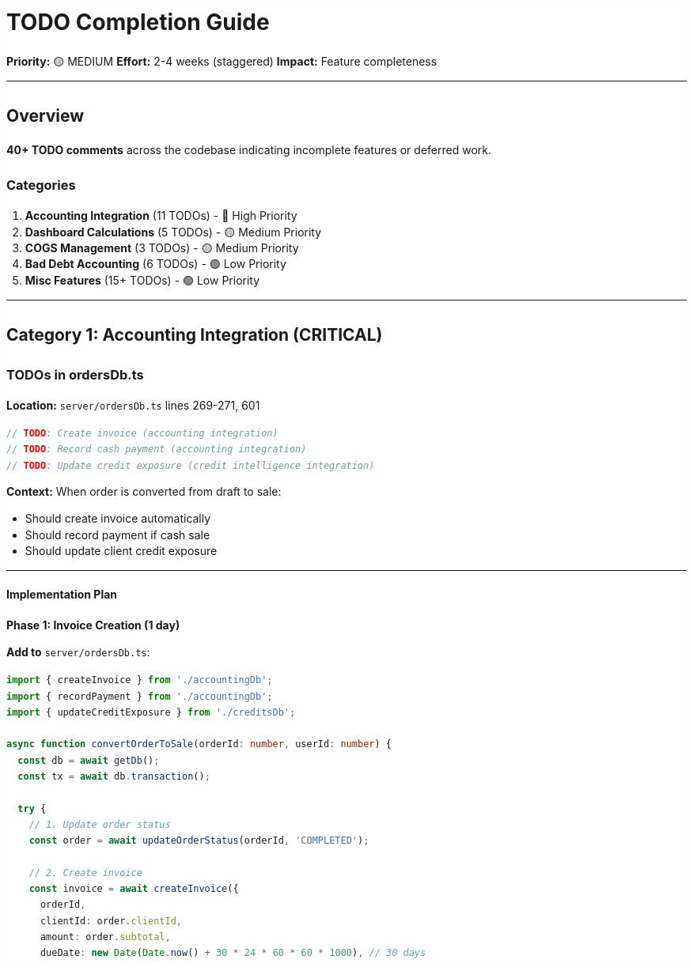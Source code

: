 # TODO Completion Guide

**Priority:** 🟡 MEDIUM
**Effort:** 2-4 weeks (staggered)
**Impact:** Feature completeness

---

## Overview

**40+ TODO comments** across the codebase indicating incomplete features or deferred work.

### Categories

1. **Accounting Integration** (11 TODOs) - 🔴 High Priority
2. **Dashboard Calculations** (5 TODOs) - 🟡 Medium Priority
3. **COGS Management** (3 TODOs) - 🟡 Medium Priority
4. **Bad Debt Accounting** (6 TODOs) - 🟢 Low Priority
5. **Misc Features** (15+ TODOs) - 🟢 Low Priority

---

## Category 1: Accounting Integration (CRITICAL)

### TODOs in ordersDb.ts

**Location:** `server/ordersDb.ts` lines 269-271, 601

```typescript
// TODO: Create invoice (accounting integration)
// TODO: Record cash payment (accounting integration)
// TODO: Update credit exposure (credit intelligence integration)
```

**Context:** When order is converted from draft to sale:
- Should create invoice automatically
- Should record payment if cash sale
- Should update client credit exposure

---

#### Implementation Plan

**Phase 1: Invoice Creation (1 day)**

**Add to** `server/ordersDb.ts`:

```typescript
import { createInvoice } from './accountingDb';
import { recordPayment } from './accountingDb';
import { updateCreditExposure } from './creditsDb';

async function convertOrderToSale(orderId: number, userId: number) {
  const db = await getDb();
  const tx = await db.transaction();

  try {
    // 1. Update order status
    const order = await updateOrderStatus(orderId, 'COMPLETED');

    // 2. Create invoice
    const invoice = await createInvoice({
      orderId,
      clientId: order.clientId,
      amount: order.subtotal,
      dueDate: new Date(Date.now() + 30 * 24 * 60 * 60 * 1000), // 30 days
```